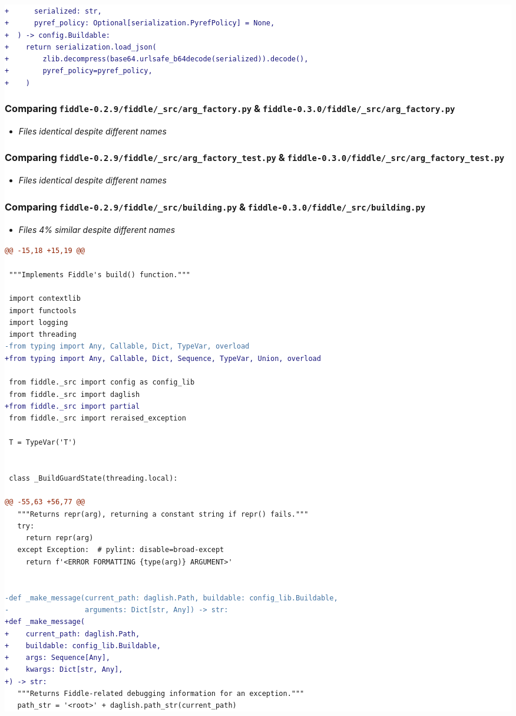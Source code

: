```diff
+      serialized: str,
+      pyref_policy: Optional[serialization.PyrefPolicy] = None,
+  ) -> config.Buildable:
+    return serialization.load_json(
+        zlib.decompress(base64.urlsafe_b64decode(serialized)).decode(),
+        pyref_policy=pyref_policy,
+    )
```

### Comparing `fiddle-0.2.9/fiddle/_src/arg_factory.py` & `fiddle-0.3.0/fiddle/_src/arg_factory.py`

 * *Files identical despite different names*

### Comparing `fiddle-0.2.9/fiddle/_src/arg_factory_test.py` & `fiddle-0.3.0/fiddle/_src/arg_factory_test.py`

 * *Files identical despite different names*

### Comparing `fiddle-0.2.9/fiddle/_src/building.py` & `fiddle-0.3.0/fiddle/_src/building.py`

 * *Files 4% similar despite different names*

```diff
@@ -15,18 +15,19 @@
 
 """Implements Fiddle's build() function."""
 
 import contextlib
 import functools
 import logging
 import threading
-from typing import Any, Callable, Dict, TypeVar, overload
+from typing import Any, Callable, Dict, Sequence, TypeVar, Union, overload
 
 from fiddle._src import config as config_lib
 from fiddle._src import daglish
+from fiddle._src import partial
 from fiddle._src import reraised_exception
 
 T = TypeVar('T')
 
 
 class _BuildGuardState(threading.local):
 
@@ -55,63 +56,77 @@
   """Returns repr(arg), returning a constant string if repr() fails."""
   try:
     return repr(arg)
   except Exception:  # pylint: disable=broad-except
     return f'<ERROR FORMATTING {type(arg)} ARGUMENT>'
 
 
-def _make_message(current_path: daglish.Path, buildable: config_lib.Buildable,
-                  arguments: Dict[str, Any]) -> str:
+def _make_message(
+    current_path: daglish.Path,
+    buildable: config_lib.Buildable,
+    args: Sequence[Any],
+    kwargs: Dict[str, Any],
+) -> str:
   """Returns Fiddle-related debugging information for an exception."""
   path_str = '<root>' + daglish.path_str(current_path)
```